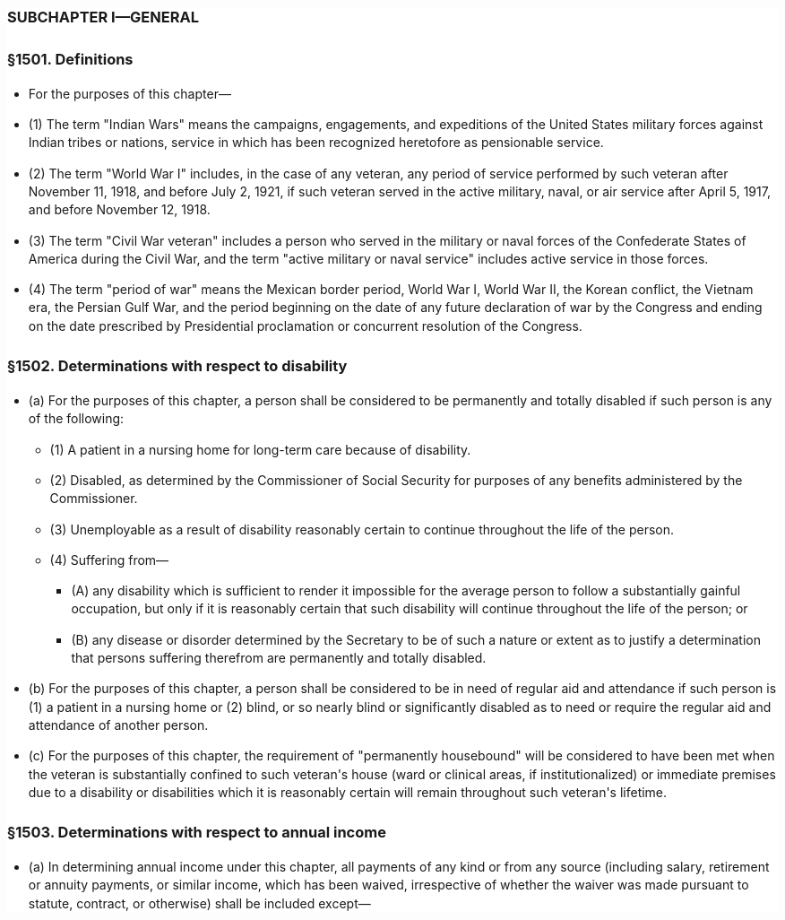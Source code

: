 ### SUBCHAPTER I—GENERAL

### §1501. Definitions
* For the purposes of this chapter—

* (1) The term "Indian Wars" means the campaigns, engagements, and expeditions of the United States military forces against Indian tribes or nations, service in which has been recognized heretofore as pensionable service.

* (2) The term "World War I" includes, in the case of any veteran, any period of service performed by such veteran after November 11, 1918, and before July 2, 1921, if such veteran served in the active military, naval, or air service after April 5, 1917, and before November 12, 1918.

* (3) The term "Civil War veteran" includes a person who served in the military or naval forces of the Confederate States of America during the Civil War, and the term "active military or naval service" includes active service in those forces.

* (4) The term "period of war" means the Mexican border period, World War I, World War II, the Korean conflict, the Vietnam era, the Persian Gulf War, and the period beginning on the date of any future declaration of war by the Congress and ending on the date prescribed by Presidential proclamation or concurrent resolution of the Congress.

### §1502. Determinations with respect to disability
* (a) For the purposes of this chapter, a person shall be considered to be permanently and totally disabled if such person is any of the following:

  * (1) A patient in a nursing home for long-term care because of disability.

  * (2) Disabled, as determined by the Commissioner of Social Security for purposes of any benefits administered by the Commissioner.

  * (3) Unemployable as a result of disability reasonably certain to continue throughout the life of the person.

  * (4) Suffering from—

    * (A) any disability which is sufficient to render it impossible for the average person to follow a substantially gainful occupation, but only if it is reasonably certain that such disability will continue throughout the life of the person; or

    * (B) any disease or disorder determined by the Secretary to be of such a nature or extent as to justify a determination that persons suffering therefrom are permanently and totally disabled.


* (b) For the purposes of this chapter, a person shall be considered to be in need of regular aid and attendance if such person is (1) a patient in a nursing home or (2) blind, or so nearly blind or significantly disabled as to need or require the regular aid and attendance of another person.

* (c) For the purposes of this chapter, the requirement of "permanently housebound" will be considered to have been met when the veteran is substantially confined to such veteran's house (ward or clinical areas, if institutionalized) or immediate premises due to a disability or disabilities which it is reasonably certain will remain throughout such veteran's lifetime.

### §1503. Determinations with respect to annual income
* (a) In determining annual income under this chapter, all payments of any kind or from any source (including salary, retirement or annuity payments, or similar income, which has been waived, irrespective of whether the waiver was made pursuant to statute, contract, or otherwise) shall be included except—
